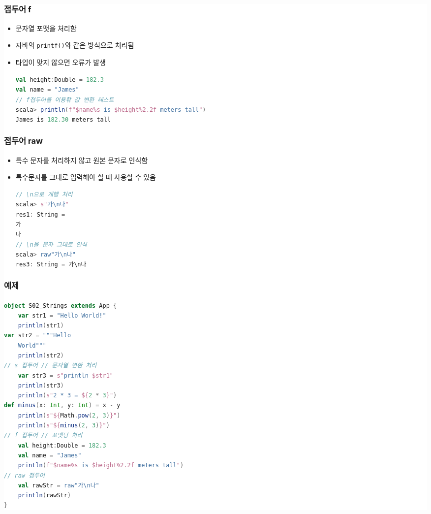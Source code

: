 ### 접두어 f

- 문자열 포맷을 처리함

- 자바의 `printf()`와 같은 방식으로 처리됨

- 타입이 맞지 않으면 오류가 발생

  ```scala
  val height:Double = 182.3 
  val name = "James"
  // f접두어를 이용핚 값 변환 테스트 
  scala> println(f"$name%s is $height%2.2f meters tall") 
  James is 182.30 meters tall
  ```

### 접두어 raw

- 특수 문자를 처리하지 않고 원본 문자로 인식함

- 특수문자를 그대로 입력해야 할 때 사용할 수 있음

  ```scala
  // \n으로 개행 처리 
  scala> s"가\n나" 
  res1: String = 
  가 
  나
  // \n을 문자 그대로 인식 
  scala> raw"가\n나" 
  res3: String = 가\n나
  ```

### 예제

```scala
object S02_Strings extends App { 
    var str1 = "Hello World!" 
    println(str1)
var str2 = """Hello 
	World""" 
    println(str2)
// s 접두어 // 문자열 변환 처리 
    var str3 = s"println $str1" 
    println(str3) 
    println(s"2 * 3 = ${2 * 3}")
def minus(x: Int, y: Int) = x - y 
    println(s"${Math.pow(2, 3)}") 
    println(s"${minus(2, 3)}")
// f 접두어 // 포맷팅 처리 
    val height:Double = 182.3 
    val name = "James" 
    println(f"$name%s is $height%2.2f meters tall")
// raw 접두어 
    val rawStr = raw"가\n나" 
    println(rawStr) 
}
```
